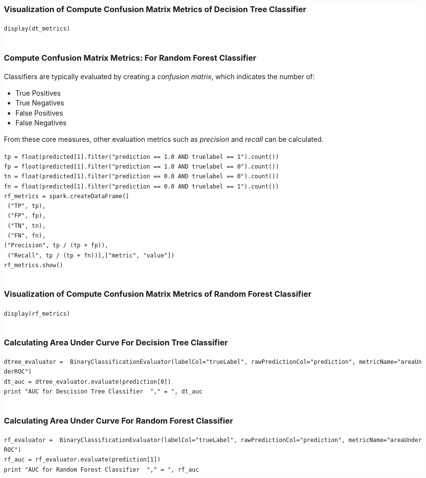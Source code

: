 ```
```
#
### Visualization of Compute Confusion Matrix Metrics of Decision Tree Classifier
```
display(dt_metrics)
```
#

### Compute Confusion Matrix Metrics: For Random Forest Classifier

Classifiers are typically evaluated by creating a  _confusion matrix_, which indicates the number of:

-   True Positives
-   True Negatives
-   False Positives
-   False Negatives

From these core measures, other evaluation metrics such as  _precision_  and  _recall_  can be calculated.
```
tp = float(predicted[1].filter("prediction == 1.0 AND truelabel == 1").count())
fp = float(predicted[1].filter("prediction == 1.0 AND truelabel == 0").count())
tn = float(predicted[1].filter("prediction == 0.0 AND truelabel == 0").count())
fn = float(predicted[1].filter("prediction == 0.0 AND truelabel == 1").count())
rf_metrics = spark.createDataFrame([
 ("TP", tp),
 ("FP", fp),
 ("TN", tn),
 ("FN", fn),
("Precision", tp / (tp + fp)),
 ("Recall", tp / (tp + fn))],["metric", "value"])
rf_metrics.show()
```
#

### Visualization of Compute Confusion Matrix Metrics of Random Forest Classifier

```
display(rf_metrics)
```
#

### Calculating Area Under Curve For Decision Tree Classifier
```
dtree_evaluator =  BinaryClassificationEvaluator(labelCol="trueLabel", rawPredictionCol="prediction", metricName="areaUnderROC")
dt_auc = dtree_evaluator.evaluate(prediction[0])
print "AUC for Descision Tree Classifier  "," = ", dt_auc
```
#
### Calculating Area Under Curve For Random Forest Classifier
```
rf_evaluator =  BinaryClassificationEvaluator(labelCol="trueLabel", rawPredictionCol="prediction", metricName="areaUnderROC")
rf_auc = rf_evaluator.evaluate(prediction[1])
print "AUC for Random Forest Classifier  "," = ", rf_auc
```
#
